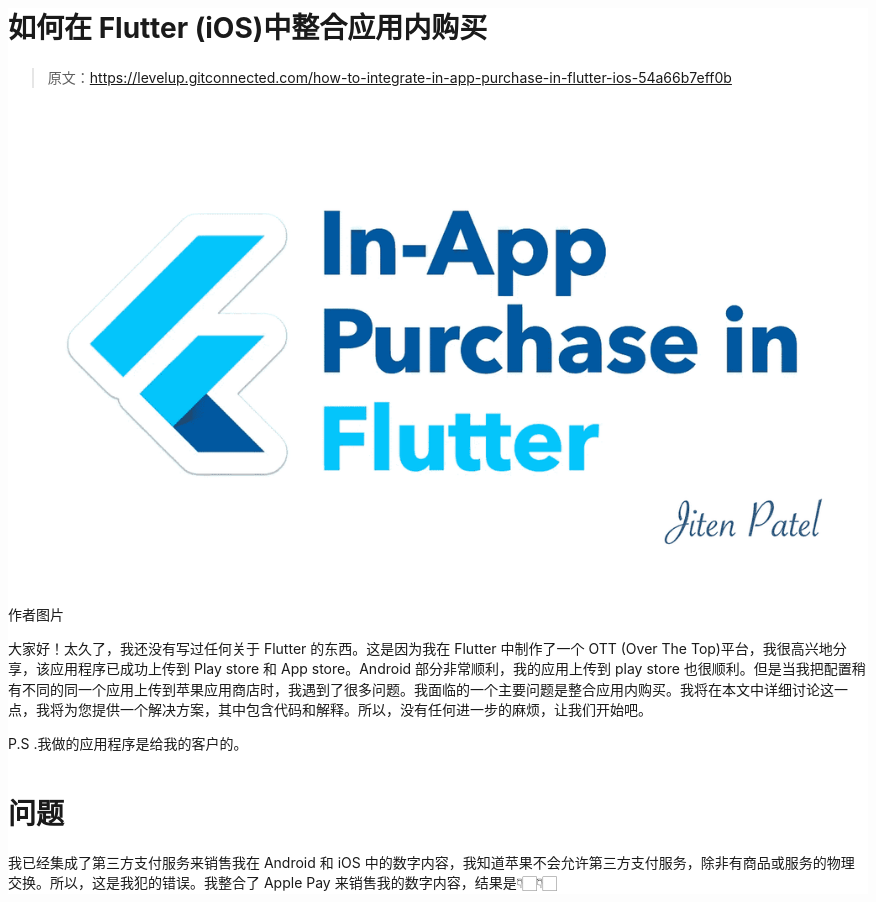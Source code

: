 # 如何在 Flutter (iOS)中整合应用内购买

> 原文：<https://levelup.gitconnected.com/how-to-integrate-in-app-purchase-in-flutter-ios-54a66b7eff0b>

![](img/a1574cc0c7a5643a758c3bb1472c7efb.png)

作者图片

大家好！太久了，我还没有写过任何关于 Flutter 的东西。这是因为我在 Flutter 中制作了一个 OTT (Over The Top)平台，我很高兴地分享，该应用程序已成功上传到 Play store 和 App store。Android 部分非常顺利，我的应用上传到 play store 也很顺利。但是当我把配置稍有不同的同一个应用上传到苹果应用商店时，我遇到了很多问题。我面临的一个主要问题是整合应用内购买。我将在本文中详细讨论这一点，我将为您提供一个解决方案，其中包含代码和解释。所以，没有任何进一步的麻烦，让我们开始吧。

P.S .我做的应用程序是给我的客户的。

# 问题

我已经集成了第三方支付服务来销售我在 Android 和 iOS 中的数字内容，我知道苹果不会允许第三方支付服务，除非有商品或服务的物理交换。所以，这是我犯的错误。我整合了 Apple Pay 来销售我的数字内容，结果是👇🏻👇🏻
